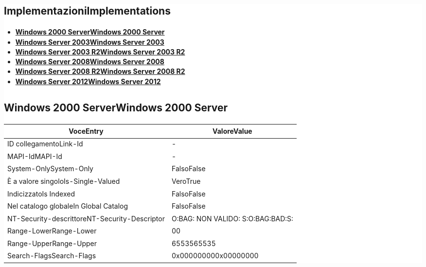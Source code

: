 

## <a name="implementations"></a><span data-ttu-id="551a2-125">Implementazioni</span><span class="sxs-lookup"><span data-stu-id="551a2-125">Implementations</span></span>

-   [<span data-ttu-id="551a2-126">**Windows 2000 Server**</span><span class="sxs-lookup"><span data-stu-id="551a2-126">**Windows 2000 Server**</span></span>](#windows-2000-server)
-   [<span data-ttu-id="551a2-127">**Windows Server 2003**</span><span class="sxs-lookup"><span data-stu-id="551a2-127">**Windows Server 2003**</span></span>](#windows-server-2003)
-   [<span data-ttu-id="551a2-128">**Windows Server 2003 R2**</span><span class="sxs-lookup"><span data-stu-id="551a2-128">**Windows Server 2003 R2**</span></span>](#windows-server-2003-r2)
-   [<span data-ttu-id="551a2-129">**Windows Server 2008**</span><span class="sxs-lookup"><span data-stu-id="551a2-129">**Windows Server 2008**</span></span>](#windows-server-2008)
-   [<span data-ttu-id="551a2-130">**Windows Server 2008 R2**</span><span class="sxs-lookup"><span data-stu-id="551a2-130">**Windows Server 2008 R2**</span></span>](#windows-server-2008-r2)
-   [<span data-ttu-id="551a2-131">**Windows Server 2012**</span><span class="sxs-lookup"><span data-stu-id="551a2-131">**Windows Server 2012**</span></span>](#windows-server-2012)

## <a name="windows-2000-server"></a><span data-ttu-id="551a2-132">Windows 2000 Server</span><span class="sxs-lookup"><span data-stu-id="551a2-132">Windows 2000 Server</span></span>



| <span data-ttu-id="551a2-133">Voce</span><span class="sxs-lookup"><span data-stu-id="551a2-133">Entry</span></span> | <span data-ttu-id="551a2-134">Valore</span><span class="sxs-lookup"><span data-stu-id="551a2-134">Value</span></span> |
|------------------------|-------------------------------------------------------------------------------------------------------------------------------------------------------|
| <span data-ttu-id="551a2-135">ID collegamento</span><span class="sxs-lookup"><span data-stu-id="551a2-135">Link-Id</span></span>                | \-                                                                                                                                                    |
| <span data-ttu-id="551a2-136">MAPI-Id</span><span class="sxs-lookup"><span data-stu-id="551a2-136">MAPI-Id</span></span>                | \-                                                                                                                                                    |
| <span data-ttu-id="551a2-137">System-Only</span><span class="sxs-lookup"><span data-stu-id="551a2-137">System-Only</span></span>            | <span data-ttu-id="551a2-138">Falso</span><span class="sxs-lookup"><span data-stu-id="551a2-138">False</span></span>                                                                                                                                                 |
| <span data-ttu-id="551a2-139">È a valore singolo</span><span class="sxs-lookup"><span data-stu-id="551a2-139">Is-Single-Valued</span></span>       | <span data-ttu-id="551a2-140">Vero</span><span class="sxs-lookup"><span data-stu-id="551a2-140">True</span></span>                                                                                                                                                  |
| <span data-ttu-id="551a2-141">Indicizzato</span><span class="sxs-lookup"><span data-stu-id="551a2-141">Is Indexed</span></span>             | <span data-ttu-id="551a2-142">Falso</span><span class="sxs-lookup"><span data-stu-id="551a2-142">False</span></span>                                                                                                                                                 |
| <span data-ttu-id="551a2-143">Nel catalogo globale</span><span class="sxs-lookup"><span data-stu-id="551a2-143">In Global Catalog</span></span>      | <span data-ttu-id="551a2-144">Falso</span><span class="sxs-lookup"><span data-stu-id="551a2-144">False</span></span>                                                                                                                                                 |
| <span data-ttu-id="551a2-145">NT-Security-descrittore</span><span class="sxs-lookup"><span data-stu-id="551a2-145">NT-Security-Descriptor</span></span> | <span data-ttu-id="551a2-146">O:BAG: NON VALIDO: S:</span><span class="sxs-lookup"><span data-stu-id="551a2-146">O:BAG:BAD:S:</span></span>                                                                                                                                          |
| <span data-ttu-id="551a2-147">Range-Lower</span><span class="sxs-lookup"><span data-stu-id="551a2-147">Range-Lower</span></span>            | <span data-ttu-id="551a2-148">0</span><span class="sxs-lookup"><span data-stu-id="551a2-148">0</span></span>                                                                                                                                                     |
| <span data-ttu-id="551a2-149">Range-Upper</span><span class="sxs-lookup"><span data-stu-id="551a2-149">Range-Upper</span></span>            | <span data-ttu-id="551a2-150">65535</span><span class="sxs-lookup"><span data-stu-id="551a2-150">65535</span></span>                                                                                                                                                 |
| <span data-ttu-id="551a2-151">Search-Flags</span><span class="sxs-lookup"><span data-stu-id="551a2-151">Search-Flags</span></span>           | <span data-ttu-id="551a2-152">0x00000000</span><span class="sxs-lookup"><span data-stu-id="551a2-152">0x00000000</span></span>                                                                                                                                            |